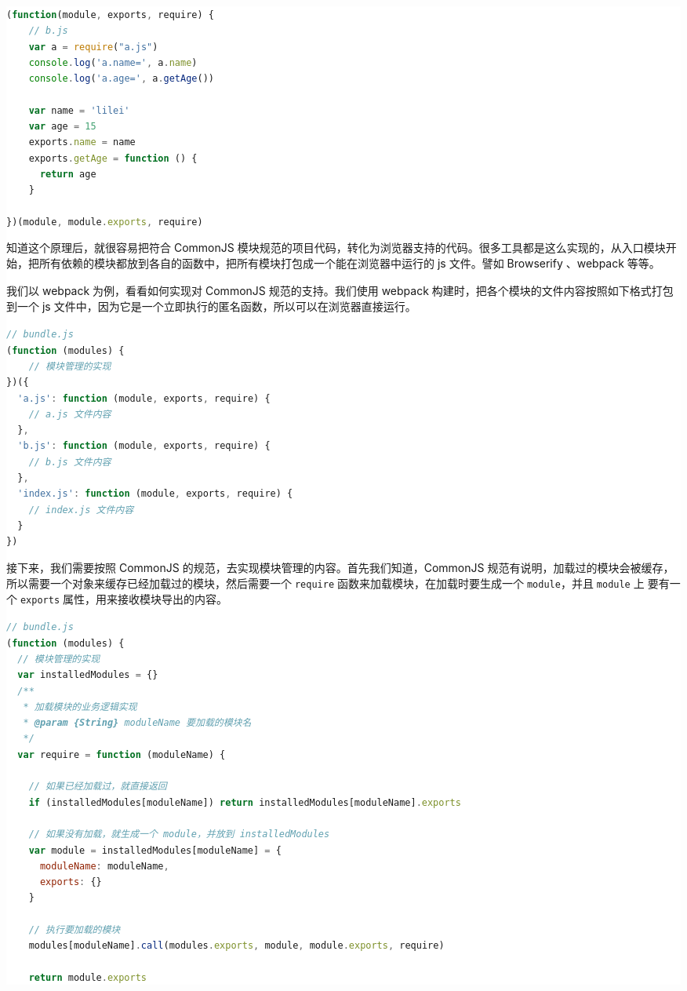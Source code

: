 ```js
(function(module, exports, require) {
    // b.js
    var a = require("a.js")
    console.log('a.name=', a.name)
    console.log('a.age=', a.getAge())

    var name = 'lilei'
    var age = 15
    exports.name = name
    exports.getAge = function () {
      return age
    }

})(module, module.exports, require)
```

知道这个原理后，就很容易把符合 CommonJS 模块规范的项目代码，转化为浏览器支持的代码。很多工具都是这么实现的，从入口模块开始，把所有依赖的模块都放到各自的函数中，把所有模块打包成一个能在浏览器中运行的 js 文件。譬如 Browserify 、webpack 等等。

我们以 webpack 为例，看看如何实现对 CommonJS 规范的支持。我们使用 webpack 构建时，把各个模块的文件内容按照如下格式打包到一个 js 文件中，因为它是一个立即执行的匿名函数，所以可以在浏览器直接运行。

```js
// bundle.js
(function (modules) {
    // 模块管理的实现
})({
  'a.js': function (module, exports, require) {
    // a.js 文件内容
  },
  'b.js': function (module, exports, require) {
    // b.js 文件内容
  },
  'index.js': function (module, exports, require) {
    // index.js 文件内容
  }
})
```

接下来，我们需要按照 CommonJS 的规范，去实现模块管理的内容。首先我们知道，CommonJS 规范有说明，加载过的模块会被缓存，所以需要一个对象来缓存已经加载过的模块，然后需要一个 `require` 函数来加载模块，在加载时要生成一个 `module`，并且 `module` 上 要有一个 `exports` 属性，用来接收模块导出的内容。

```js
// bundle.js
(function (modules) {
  // 模块管理的实现
  var installedModules = {}
  /**
   * 加载模块的业务逻辑实现
   * @param {String} moduleName 要加载的模块名
   */
  var require = function (moduleName) {

    // 如果已经加载过，就直接返回
    if (installedModules[moduleName]) return installedModules[moduleName].exports

    // 如果没有加载，就生成一个 module，并放到 installedModules
    var module = installedModules[moduleName] = {
      moduleName: moduleName,
      exports: {}
    }

    // 执行要加载的模块
    modules[moduleName].call(modules.exports, module, module.exports, require)

    return module.exports
```
